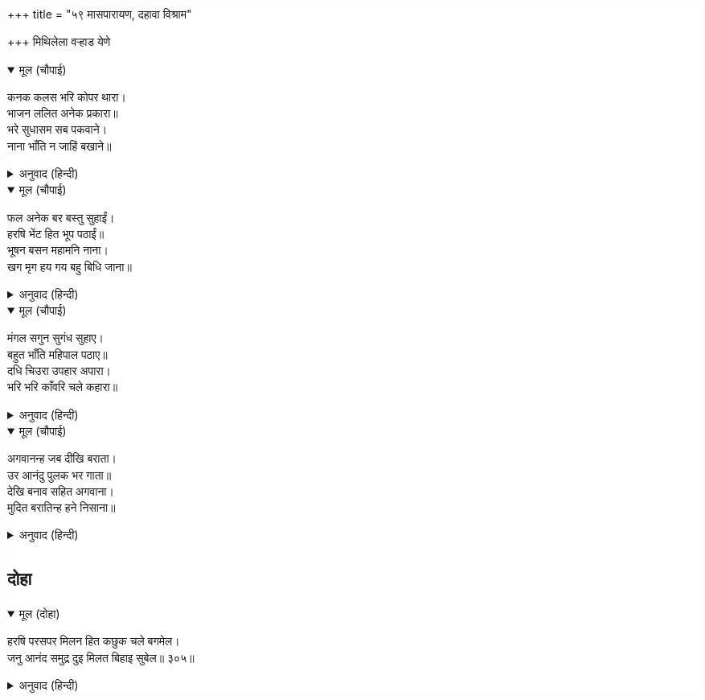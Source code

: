 +++
title = "५९ मासपारायण, दहावा विश्राम"

+++
मिथिलेला वऱ्हाड येणे



<details open><summary>मूल (चौपाई)</summary>

कनक कलस भरि कोपर थारा।  
भाजन ललित अनेक प्रकारा॥  
भरे सुधासम सब पकवाने।  
नाना भाँति न जाहिं बखाने॥
</details>

<details><summary>अनुवाद (हिन्दी)</summary></details>

<details open><summary>मूल (चौपाई)</summary>

फल अनेक बर बस्तु सुहाईं।  
हरषि भेंट हित भूप पठाईं॥  
भूषन बसन महामनि नाना।  
खग मृग हय गय बहु बिधि जाना॥
</details>

<details><summary>अनुवाद (हिन्दी)</summary></details>

<details open><summary>मूल (चौपाई)</summary>

मंगल सगुन सुगंध सुहाए।  
बहुत भाँति महिपाल पठाए॥  
दधि चिउरा उपहार अपारा।  
भरि भरि काँवरि चले कहारा॥
</details>

<details><summary>अनुवाद (हिन्दी)</summary></details>

<details open><summary>मूल (चौपाई)</summary>

अगवानन्ह जब दीखि बराता।  
उर आनंदु पुलक भर गाता॥  
देखि बनाव सहित अगवाना।  
मुदित बरातिन्ह हने निसाना॥
</details>

<details><summary>अनुवाद (हिन्दी)</summary></details>

## दोहा


<details open><summary>मूल (दोहा)</summary>

हरषि परसपर मिलन हित कछुक चले बगमेल।  
जनु आनंद समुद्र दुइ मिलत बिहाइ सुबेल॥ ३०५॥
</details>

<details><summary>अनुवाद (हिन्दी)</summary></details>
